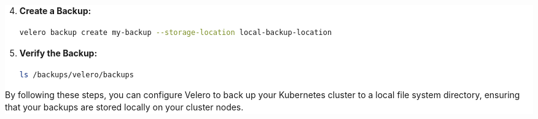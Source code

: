 4. **Create a Backup:**

   ```sh
   velero backup create my-backup --storage-location local-backup-location
   ```

5. **Verify the Backup:**

   ```sh
   ls /backups/velero/backups
   ```

By following these steps, you can configure Velero to back up your Kubernetes cluster to a local file system directory, ensuring that your backups are stored locally on your cluster nodes.

